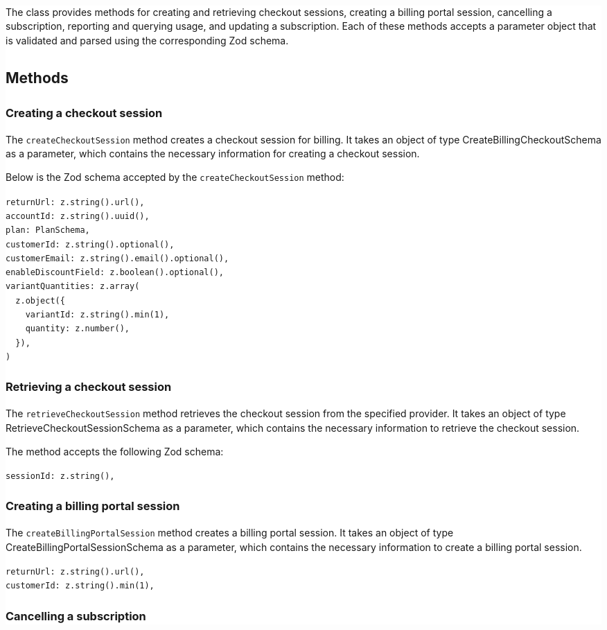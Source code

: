 The class provides methods for creating and retrieving checkout sessions, creating a billing portal session, cancelling a subscription, reporting and querying usage, and updating a subscription. Each of these methods accepts a parameter object that is validated and parsed using the corresponding Zod schema.

## Methods

### Creating a checkout session

The `createCheckoutSession` method creates a checkout session for billing. It takes an object of type CreateBillingCheckoutSchema as a parameter, which contains the necessary information for creating a checkout session.

Below is the Zod schema accepted by the `createCheckoutSession` method:

```tsx
returnUrl: z.string().url(),
accountId: z.string().uuid(),
plan: PlanSchema,
customerId: z.string().optional(),
customerEmail: z.string().email().optional(),
enableDiscountField: z.boolean().optional(),
variantQuantities: z.array(
  z.object({
    variantId: z.string().min(1),
    quantity: z.number(),
  }),
)
```

### Retrieving a checkout session

The `retrieveCheckoutSession` method retrieves the checkout session from the specified provider. It takes an object of type RetrieveCheckoutSessionSchema as a parameter, which contains the necessary information to retrieve the checkout session.

The method accepts the following Zod schema:

```tsx
sessionId: z.string(),
```

### Creating a billing portal session

The `createBillingPortalSession` method creates a billing portal session. It takes an object of type CreateBillingPortalSessionSchema as a parameter, which contains the necessary information to create a billing portal session.

```tsx
returnUrl: z.string().url(),
customerId: z.string().min(1),
```

### Cancelling a subscription
